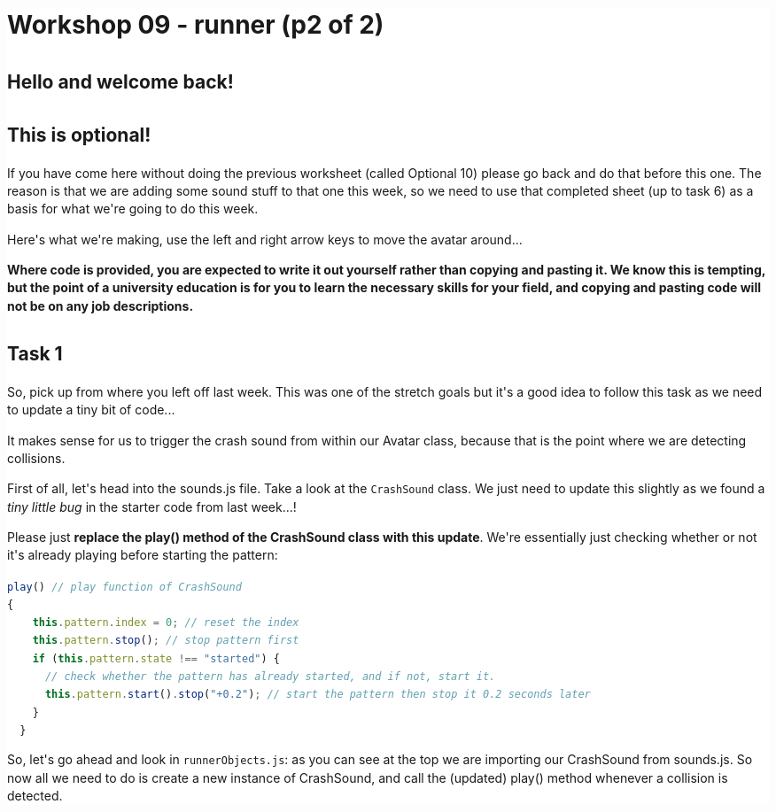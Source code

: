 # Workshop 09 - runner (p2 of 2)
## Hello and welcome back!
## This is optional!
If you have come here without doing the previous worksheet (called Optional 10) please go back and do that before this one. The reason is that we are adding some sound stuff to that one this week, so we need to use that completed sheet (up to task 6) as a basis for what we're going to do this week.

Here's what we're making, use the left and right arrow keys to move the avatar around...

<iframe src="https://codesandbox.io/embed/cpc-w08-runnerend-d319co?fontsize=14&hidenavigation=1&theme=dark"
     style="width:100%; height:500px; border:0; border-radius: 4px; overflow:hidden;"
     title="CPC_W08_runnerEND"
     allow="accelerometer; ambient-light-sensor; camera; encrypted-media; geolocation; gyroscope; hid; microphone; midi; payment; usb; vr; xr-spatial-tracking"
     sandbox="allow-forms allow-modals allow-popups allow-presentation allow-same-origin allow-scripts"
   ></iframe>

**Where code is provided, you are expected to write it out yourself rather than copying and pasting it. We know this is tempting, but the point of a university education is for you to learn the necessary skills for your field, and copying and pasting code will not be on any job descriptions.**

## Task 1
So, pick up from where you left off last week. This was one of the stretch goals but it's a good idea to follow this task as we need to update a tiny bit of code...

It makes sense for us to trigger the crash sound from within our Avatar class, because that is the point where we are detecting collisions.

First of all, let's head into the sounds.js file. Take a look at the `CrashSound` class. We just need to update this slightly as we found a *tiny little bug* in the starter code from last week...!

Please just **replace the play() method of the CrashSound class with this update**. We're essentially just checking whether or not it's already playing before starting the pattern:

```javascript
play() // play function of CrashSound
{
    this.pattern.index = 0; // reset the index
    this.pattern.stop(); // stop pattern first
    if (this.pattern.state !== "started") {
      // check whether the pattern has already started, and if not, start it.
      this.pattern.start().stop("+0.2"); // start the pattern then stop it 0.2 seconds later
    }
  }
```

So, let's go ahead and look in `runnerObjects.js`: as you can see at the top we are importing our CrashSound from sounds.js. So now all we need to do is create a new instance of CrashSound, and call the (updated) play() method whenever a collision is detected.

